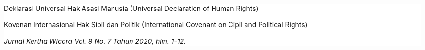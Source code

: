 <p><span class="font4">Deklarasi Universal Hak Asasi Manusia (Universal Declaration of Human Rights)</span></p>
<p><span class="font4">Kovenan Internasional Hak Sipil dan Politik (International Covenant on Cipil and Political Rights)</span></p>
<p><span class="font2" style="font-style:italic;">Jurnal Kertha Wicara Vol. 9 No. 7 Tahun 2020, hlm. 1-12.</span></p>